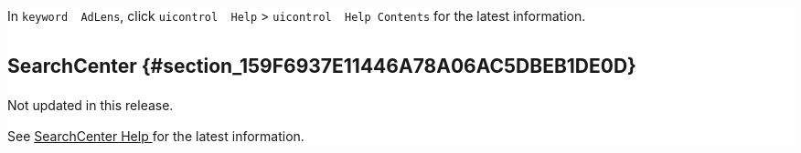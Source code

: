 In `keyword  AdLens`, click `uicontrol  Help` &gt; `uicontrol  Help Contents` for the latest information.

## SearchCenter {#section_159F6937E11446A78A06AC5DBEB1DE0D}

Not updated in this release.

See [ SearchCenter Help ](https://marketing.adobe.com/resources/help/en_US/scm/index.html?f=c_Release_Notes) for the latest information.

